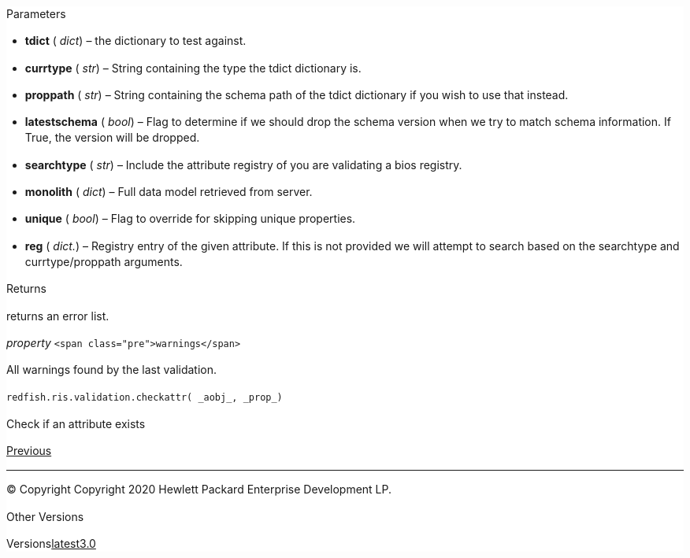 Parameters

- **tdict** ( _dict_) – the dictionary to test against.

- **currtype** ( _str_) – String containing the type the tdict dictionary is.

- **proppath** ( _str_) – String containing the schema path of the tdict dictionary if you wish to
use that instead.

- **latestschema** ( _bool_) – Flag to determine if we should drop the schema version when we try to
match schema information. If True, the version will be dropped.

- **searchtype** ( _str_) – Include the attribute registry of you are validating a bios registry.

- **monolith** ( _dict_) – Full data model retrieved from server.

- **unique** ( _bool_) – Flag to override for skipping unique properties.

- **reg** ( _dict._) – Registry entry of the given attribute. If this is not provided we will attempt
to search based on the searchtype and currtype/proppath arguments.


Returns

returns an error list.

_property_ `<span class="pre">warnings</span>` 

All warnings found by the last validation.

`redfish.ris.validation.checkattr( _aobj_, _prop_) `

Check if an attribute exists

[Previous](http://hewlettpackard.github.io/Frequently-Asked-Questions.html "Frequently Asked Questions")

* * *

© Copyright Copyright 2020 Hewlett Packard Enterprise Development LP.



Other Versions

Versions[latest](https://pages.github.hpe.com/intelligent-provisioning/python-redfish-library/)[3.0](https://pages.github.hpe.com/intelligent-provisioning/python-redfish-library/3.0/)


